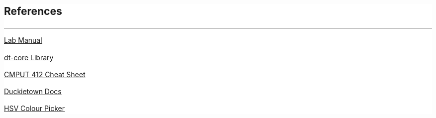 
## References
---
[Lab Manual](https://eclass.srv.ualberta.ca/pluginfile.php/9319824/mod_resource/content/1/Exercise%204.pdf)

[dt-core Library](https://github.com/duckietown/dt-core)

[CMPUT 412 Cheat Sheet](https://docs.google.com/document/d/1bQfkR_tmwctFozEZlZkmojBZHkegscJPJVuw-IEXwI4/edit#)

[Duckietown Docs](https://docs.duckietown.org/daffy/)

[HSV Colour Picker](https://github.com/botforge/ColorTrackbar/blob/master/HSV%20Trackbar.py)

